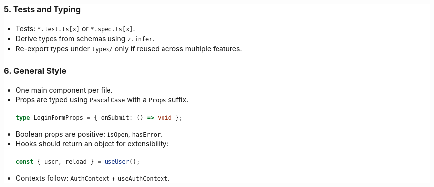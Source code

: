 ### 5. Tests and Typing

- Tests: `*.test.ts[x]` or `*.spec.ts[x]`.
- Derive types from schemas using `z.infer`.
- Re-export types under `types/` only if reused across multiple features.

### 6. General Style

- One main component per file.
- Props are typed using `PascalCase` with a `Props` suffix.
    ```ts
    type LoginFormProps = { onSubmit: () => void };
    ```
- Boolean props are positive: `isOpen`, `hasError`.
- Hooks should return an object for extensibility:
    ```ts
    const { user, reload } = useUser();
    ```
- Contexts follow: `AuthContext` + `useAuthContext`.
